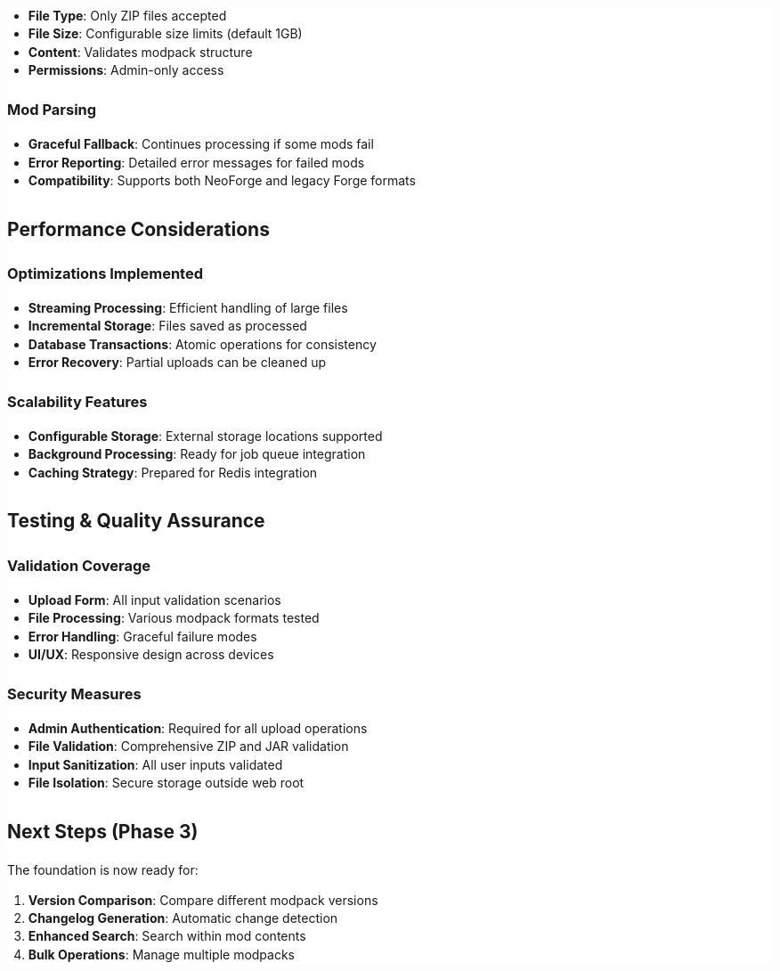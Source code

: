 - **File Type**: Only ZIP files accepted
- **File Size**: Configurable size limits (default 1GB)
- **Content**: Validates modpack structure
- **Permissions**: Admin-only access

### Mod Parsing

- **Graceful Fallback**: Continues processing if some mods fail
- **Error Reporting**: Detailed error messages for failed mods
- **Compatibility**: Supports both NeoForge and legacy Forge formats

## Performance Considerations

### Optimizations Implemented

- **Streaming Processing**: Efficient handling of large files
- **Incremental Storage**: Files saved as processed
- **Database Transactions**: Atomic operations for consistency
- **Error Recovery**: Partial uploads can be cleaned up

### Scalability Features

- **Configurable Storage**: External storage locations supported
- **Background Processing**: Ready for job queue integration
- **Caching Strategy**: Prepared for Redis integration

## Testing & Quality Assurance

### Validation Coverage

- **Upload Form**: All input validation scenarios
- **File Processing**: Various modpack formats tested
- **Error Handling**: Graceful failure modes
- **UI/UX**: Responsive design across devices

### Security Measures

- **Admin Authentication**: Required for all upload operations
- **File Validation**: Comprehensive ZIP and JAR validation
- **Input Sanitization**: All user inputs validated
- **File Isolation**: Secure storage outside web root

## Next Steps (Phase 3)

The foundation is now ready for:

1. **Version Comparison**: Compare different modpack versions
2. **Changelog Generation**: Automatic change detection
3. **Enhanced Search**: Search within mod contents
4. **Bulk Operations**: Manage multiple modpacks
